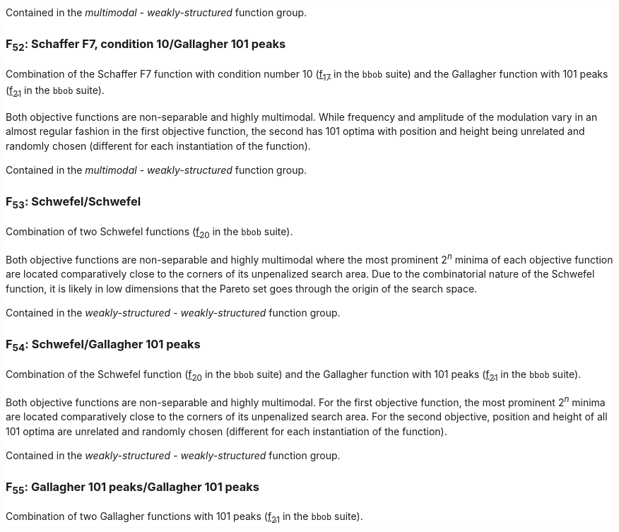 Contained in the *multimodal - weakly-structured* function group.



### F<sub>52</sub>: Schaffer F7, condition 10/Gallagher 101 peaks
Combination of the Schaffer F7 function with
condition number 10 ([f<sub>17</sub>](https://numbbo.github.io/gforge/downloads/download16.00/bbobdocfunctions.pdf#page=85) in the `bbob` suite)
and the Gallagher function with
101 peaks ([f<sub>21</sub>](https://numbbo.github.io/gforge/downloads/download16.00/bbobdocfunctions.pdf#page=105) in the `bbob` suite).

Both objective functions are non-separable and highly multimodal.
While frequency and amplitude of the modulation vary in an almost
regular fashion in the first objective function, the second has
101 optima with position and height being unrelated and randomly
chosen (different for each instantiation of the function).

Contained in the *multimodal - weakly-structured* function group.



### F<sub>53</sub>: Schwefel/Schwefel
Combination of two Schwefel functions ([f<sub>20</sub>](https://numbbo.github.io/gforge/downloads/download16.00/bbobdocfunctions.pdf#page=100) in the `bbob` suite).

Both objective functions are non-separable and highly multimodal where
the most prominent $2^n$ minima of each objective function are
located comparatively close to the corners of its unpenalized search area.
Due to the combinatorial nature of the Schwefel function, it is likely
in low dimensions that the Pareto set goes through the origin of the
search space.

Contained in the *weakly-structured - weakly-structured* function group.



### F<sub>54</sub>: Schwefel/Gallagher 101 peaks
Combination of the Schwefel function ([f<sub>20</sub>](https://numbbo.github.io/gforge/downloads/download16.00/bbobdocfunctions.pdf#page=100) in the `bbob` suite) and the Gallagher function with
101 peaks ([f<sub>21</sub>](https://numbbo.github.io/gforge/downloads/download16.00/bbobdocfunctions.pdf#page=105) in the `bbob` suite).

Both objective functions are non-separable and highly multimodal.
For the first objective function, the most prominent $2^n$ minima
are located comparatively close to the corners of its unpenalized search
area. For the second objective, position and height of all
101 optima are unrelated and randomly
chosen (different for each instantiation of the function).

Contained in the *weakly-structured - weakly-structured* function group.



### F<sub>55</sub>: Gallagher 101 peaks/Gallagher 101 peaks
Combination of two Gallagher functions with
101 peaks ([f<sub>21</sub>](https://numbbo.github.io/gforge/downloads/download16.00/bbobdocfunctions.pdf#page=105) in the `bbob` suite).
